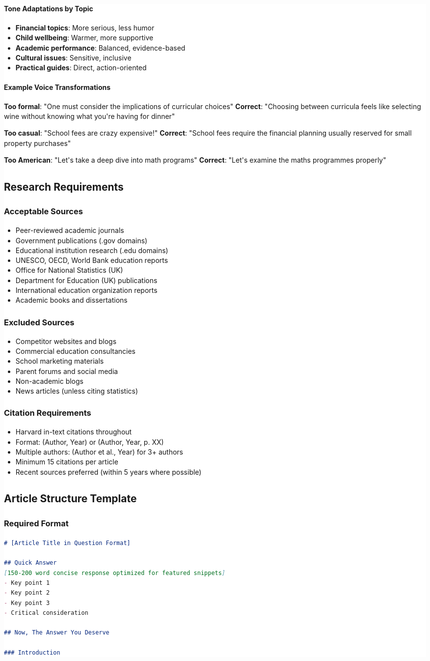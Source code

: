 #### Tone Adaptations by Topic
- **Financial topics**: More serious, less humor
- **Child wellbeing**: Warmer, more supportive
- **Academic performance**: Balanced, evidence-based
- **Cultural issues**: Sensitive, inclusive
- **Practical guides**: Direct, action-oriented

#### Example Voice Transformations
**Too formal**: "One must consider the implications of curricular choices"
**Correct**: "Choosing between curricula feels like selecting wine without knowing what you're having for dinner"

**Too casual**: "School fees are crazy expensive!"
**Correct**: "School fees require the financial planning usually reserved for small property purchases"

**Too American**: "Let's take a deep dive into math programs"
**Correct**: "Let's examine the maths programmes properly"

## Research Requirements

### Acceptable Sources
- Peer-reviewed academic journals
- Government publications (.gov domains)
- Educational institution research (.edu domains)
- UNESCO, OECD, World Bank education reports
- Office for National Statistics (UK)
- Department for Education (UK) publications
- International education organization reports
- Academic books and dissertations

### Excluded Sources
- Competitor websites and blogs
- Commercial education consultancies
- School marketing materials
- Parent forums and social media
- Non-academic blogs
- News articles (unless citing statistics)

### Citation Requirements
- Harvard in-text citations throughout
- Format: (Author, Year) or (Author, Year, p. XX)
- Multiple authors: (Author et al., Year) for 3+ authors
- Minimum 15 citations per article
- Recent sources preferred (within 5 years where possible)

## Article Structure Template

### Required Format
```markdown
# [Article Title in Question Format]

## Quick Answer
[150-200 word concise response optimized for featured snippets]
- Key point 1
- Key point 2
- Key point 3
- Critical consideration

## Now, The Answer You Deserve

### Introduction
```